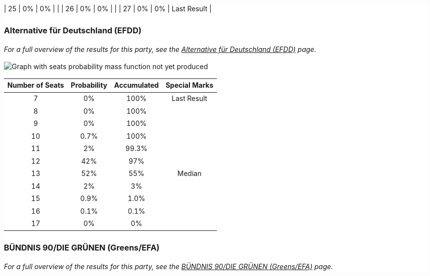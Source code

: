 | 25 | 0% | 0% |  |
| 26 | 0% | 0% |  |
| 27 | 0% | 0% | Last Result |

### Alternative für Deutschland (EFDD)

*For a full overview of the results for this party, see the [Alternative für Deutschland (EFDD)](party-alternativefürdeutschlandefdd.html) page.*

![Graph with seats probability mass function not yet produced](2018-01-22-Forsa-seats-pmf-alternativefürdeutschlandefdd.png "Seats Probability Mass Function")

| Number of Seats | Probability | Accumulated | Special Marks |
|:---------------:|:-----------:|:-----------:|:-------------:|
| 7 | 0% | 100% | Last Result |
| 8 | 0% | 100% |  |
| 9 | 0% | 100% |  |
| 10 | 0.7% | 100% |  |
| 11 | 2% | 99.3% |  |
| 12 | 42% | 97% |  |
| 13 | 52% | 55% | Median |
| 14 | 2% | 3% |  |
| 15 | 0.9% | 1.0% |  |
| 16 | 0.1% | 0.1% |  |
| 17 | 0% | 0% |  |

### BÜNDNIS 90/DIE GRÜNEN (Greens/EFA)

*For a full overview of the results for this party, see the [BÜNDNIS 90/DIE GRÜNEN (Greens/EFA)](party-bündnis90diegrünengreensefa.html) page.*
